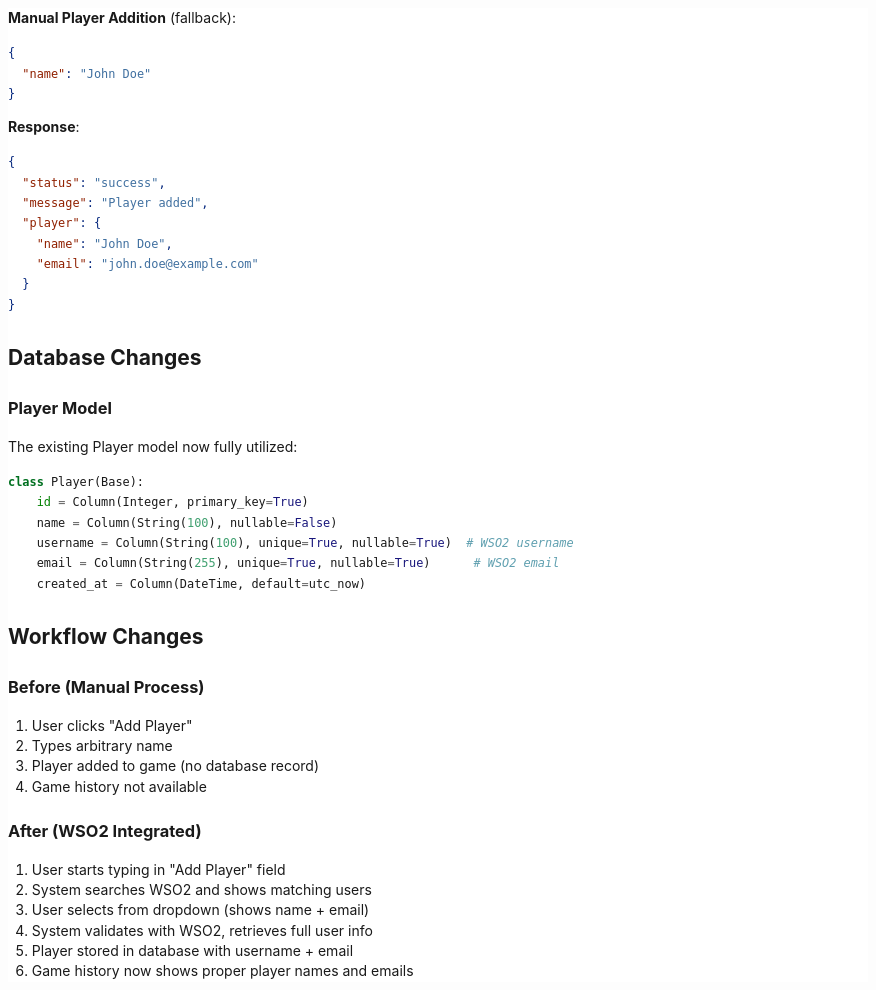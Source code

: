 **Manual Player Addition** (fallback):

```json
{
  "name": "John Doe"
}
```

**Response**:

```json
{
  "status": "success",
  "message": "Player added",
  "player": {
    "name": "John Doe",
    "email": "john.doe@example.com"
  }
}
```

## Database Changes

### Player Model

The existing Player model now fully utilized:

```python
class Player(Base):
    id = Column(Integer, primary_key=True)
    name = Column(String(100), nullable=False)
    username = Column(String(100), unique=True, nullable=True)  # WSO2 username
    email = Column(String(255), unique=True, nullable=True)      # WSO2 email
    created_at = Column(DateTime, default=utc_now)
```

## Workflow Changes

### Before (Manual Process)

1. User clicks "Add Player"
2. Types arbitrary name
3. Player added to game (no database record)
4. Game history not available

### After (WSO2 Integrated)

1. User starts typing in "Add Player" field
2. System searches WSO2 and shows matching users
3. User selects from dropdown (shows name + email)
4. System validates with WSO2, retrieves full user info
5. Player stored in database with username + email
6. Game history now shows proper player names and emails
